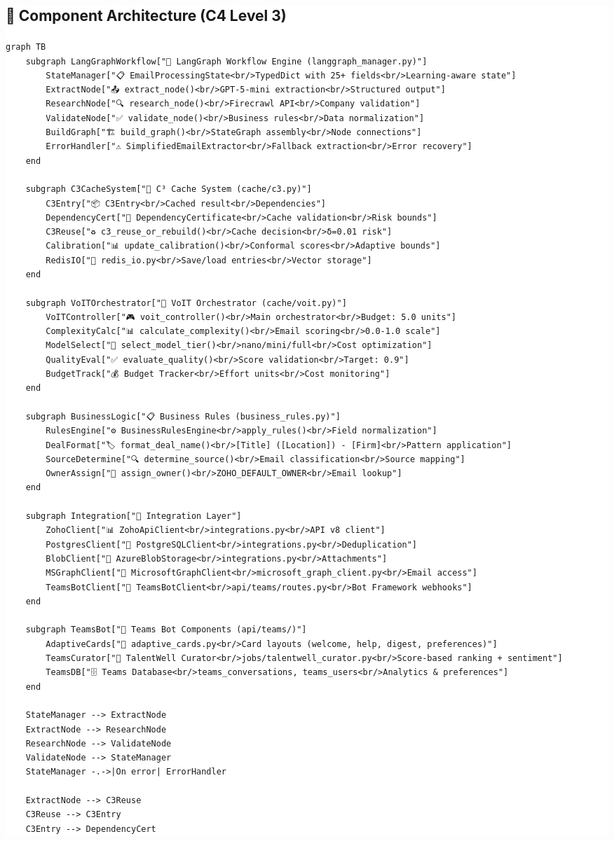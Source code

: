 
## 🔧 Component Architecture (C4 Level 3)

```mermaid
graph TB
    subgraph LangGraphWorkflow["🔄 LangGraph Workflow Engine (langgraph_manager.py)"]
        StateManager["📋 EmailProcessingState<br/>TypedDict with 25+ fields<br/>Learning-aware state"]
        ExtractNode["📤 extract_node()<br/>GPT-5-mini extraction<br/>Structured output"]
        ResearchNode["🔍 research_node()<br/>Firecrawl API<br/>Company validation"]
        ValidateNode["✅ validate_node()<br/>Business rules<br/>Data normalization"]
        BuildGraph["🏗️ build_graph()<br/>StateGraph assembly<br/>Node connections"]
        ErrorHandler["⚠️ SimplifiedEmailExtractor<br/>Fallback extraction<br/>Error recovery"]
    end
    
    subgraph C3CacheSystem["💾 C³ Cache System (cache/c3.py)"]
        C3Entry["📦 C3Entry<br/>Cached result<br/>Dependencies"]
        DependencyCert["🔐 DependencyCertificate<br/>Cache validation<br/>Risk bounds"]
        C3Reuse["♻️ c3_reuse_or_rebuild()<br/>Cache decision<br/>δ=0.01 risk"]
        Calibration["📊 update_calibration()<br/>Conformal scores<br/>Adaptive bounds"]
        RedisIO["💾 redis_io.py<br/>Save/load entries<br/>Vector storage"]
    end
    
    subgraph VoITOrchestrator["🎯 VoIT Orchestrator (cache/voit.py)"]
        VoITController["🎮 voit_controller()<br/>Main orchestrator<br/>Budget: 5.0 units"]
        ComplexityCalc["📊 calculate_complexity()<br/>Email scoring<br/>0.0-1.0 scale"]
        ModelSelect["🎯 select_model_tier()<br/>nano/mini/full<br/>Cost optimization"]
        QualityEval["✅ evaluate_quality()<br/>Score validation<br/>Target: 0.9"]
        BudgetTrack["💰 Budget Tracker<br/>Effort units<br/>Cost monitoring"]
    end
    
    subgraph BusinessLogic["📋 Business Rules (business_rules.py)"]
        RulesEngine["⚙️ BusinessRulesEngine<br/>apply_rules()<br/>Field normalization"]
        DealFormat["🏷️ format_deal_name()<br/>[Title] ([Location]) - [Firm]<br/>Pattern application"]
        SourceDetermine["🔍 determine_source()<br/>Email classification<br/>Source mapping"]
        OwnerAssign["👤 assign_owner()<br/>ZOHO_DEFAULT_OWNER<br/>Email lookup"]
    end
    
    subgraph Integration["🔌 Integration Layer"]
        ZohoClient["📊 ZohoApiClient<br/>integrations.py<br/>API v8 client"]
        PostgresClient["🐘 PostgreSQLClient<br/>integrations.py<br/>Deduplication"]
        BlobClient["📁 AzureBlobStorage<br/>integrations.py<br/>Attachments"]
        MSGraphClient["📧 MicrosoftGraphClient<br/>microsoft_graph_client.py<br/>Email access"]
        TeamsBotClient["💬 TeamsBotClient<br/>api/teams/routes.py<br/>Bot Framework webhooks"]
    end

    subgraph TeamsBot["💬 Teams Bot Components (api/teams/)"]
        AdaptiveCards["🎴 adaptive_cards.py<br/>Card layouts (welcome, help, digest, preferences)"]
        TeamsCurator["🎯 TalentWell Curator<br/>jobs/talentwell_curator.py<br/>Score-based ranking + sentiment"]
        TeamsDB["🗄️ Teams Database<br/>teams_conversations, teams_users<br/>Analytics & preferences"]
    end
    
    StateManager --> ExtractNode
    ExtractNode --> ResearchNode
    ResearchNode --> ValidateNode
    ValidateNode --> StateManager
    StateManager -.->|On error| ErrorHandler
    
    ExtractNode --> C3Reuse
    C3Reuse --> C3Entry
    C3Entry --> DependencyCert
```